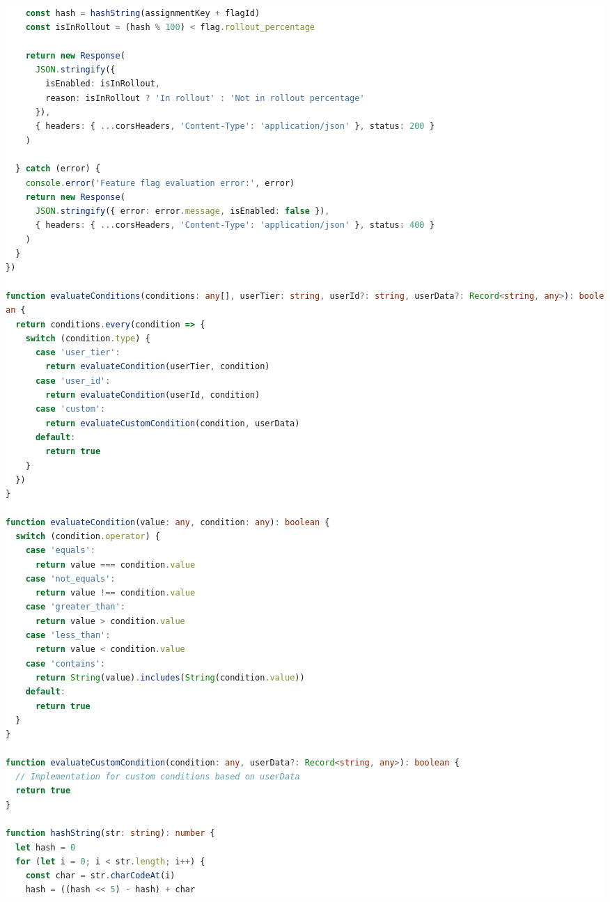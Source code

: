 ```typescript
    const hash = hashString(assignmentKey + flagId)
    const isInRollout = (hash % 100) < flag.rollout_percentage

    return new Response(
      JSON.stringify({
        isEnabled: isInRollout,
        reason: isInRollout ? 'In rollout' : 'Not in rollout percentage'
      }),
      { headers: { ...corsHeaders, 'Content-Type': 'application/json' }, status: 200 }
    )

  } catch (error) {
    console.error('Feature flag evaluation error:', error)
    return new Response(
      JSON.stringify({ error: error.message, isEnabled: false }),
      { headers: { ...corsHeaders, 'Content-Type': 'application/json' }, status: 400 }
    )
  }
})

function evaluateConditions(conditions: any[], userTier: string, userId?: string, userData?: Record<string, any>): boolean {
  return conditions.every(condition => {
    switch (condition.type) {
      case 'user_tier':
        return evaluateCondition(userTier, condition)
      case 'user_id':
        return evaluateCondition(userId, condition)
      case 'custom':
        return evaluateCustomCondition(condition, userData)
      default:
        return true
    }
  })
}

function evaluateCondition(value: any, condition: any): boolean {
  switch (condition.operator) {
    case 'equals':
      return value === condition.value
    case 'not_equals':
      return value !== condition.value
    case 'greater_than':
      return value > condition.value
    case 'less_than':
      return value < condition.value
    case 'contains':
      return String(value).includes(String(condition.value))
    default:
      return true
  }
}

function evaluateCustomCondition(condition: any, userData?: Record<string, any>): boolean {
  // Implementation for custom conditions based on userData
  return true
}

function hashString(str: string): number {
  let hash = 0
  for (let i = 0; i < str.length; i++) {
    const char = str.charCodeAt(i)
    hash = ((hash << 5) - hash) + char
```